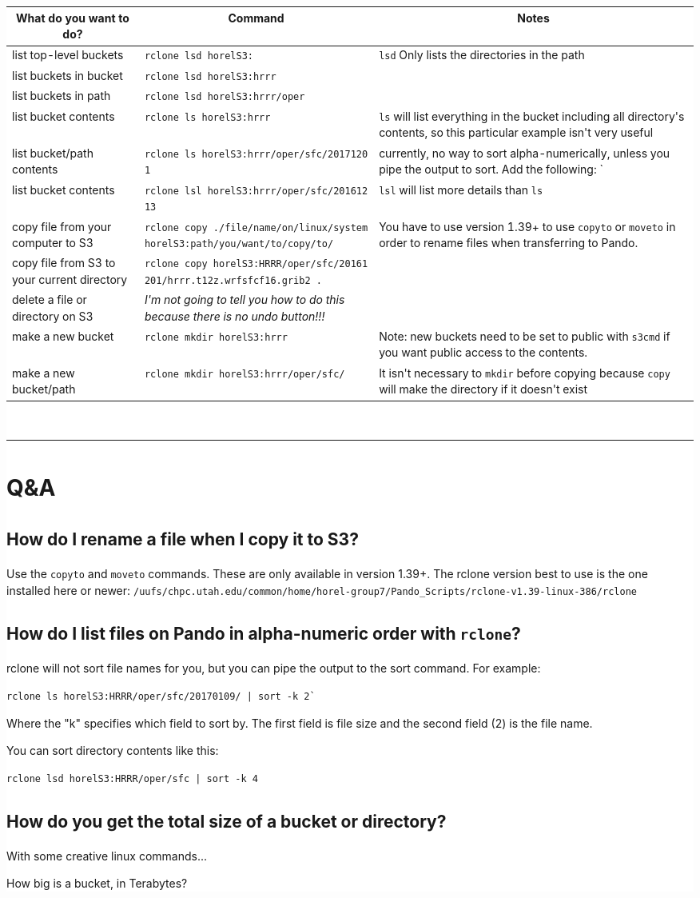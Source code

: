 |      What do you want to do?                |       Command     | Notes  |
|---------------------------------------------|-------------------|--------|
| list top-level buckets                      | `rclone lsd horelS3:` | `lsd` Only lists the directories in the path |
| list buckets in bucket                      | `rclone lsd horelS3:hrrr` |
| list buckets in path                        | `rclone lsd horelS3:hrrr/oper` |
| list bucket contents                        | `rclone ls horelS3:hrrr` | `ls` will list everything in the bucket including all directory's contents, so this particular example isn't very useful |
| list bucket/path contents                   | `rclone ls horelS3:hrrr/oper/sfc/20171201` | currently, no way to sort alpha-numerically, unless you pipe the output to sort. Add the following: `| sort -k 2` |
| list bucket contents                        | `rclone lsl horelS3:hrrr/oper/sfc/20161213` | `lsl` will list more details than `ls`|
| copy file from your computer to S3          | `rclone copy ./file/name/on/linux/system horelS3:path/you/want/to/copy/to/`| You have to use version 1.39+ to use `copyto` or `moveto` in order to rename files when transferring to Pando.
| copy file from S3 to your current directory  | `rclone copy horelS3:HRRR/oper/sfc/20161201/hrrr.t12z.wrfsfcf16.grib2 .` |
| delete a file or directory on S3 | *I'm not going to tell you how to do this because there is no undo button!!!* |
| make a new bucket                           | `rclone mkdir horelS3:hrrr` | Note: new buckets need to be set to public with `s3cmd` if you want public access to the contents.
| make a new bucket/path                      | `rclone mkdir horelS3:hrrr/oper/sfc/` | It isn't necessary to `mkdir` before copying because `copy` will make the directory if it doesn't exist


<br> 

----

# Q&A

## How do I rename a file when I copy it to S3?
Use the `copyto` and `moveto` commands. These are only available in version 1.39+. The rclone version best to use is the one installed here or newer: `/uufs/chpc.utah.edu/common/home/horel-group7/Pando_Scripts/rclone-v1.39-linux-386/rclone`

## How do I list files on Pando in alpha-numeric order with `rclone`?
rclone will not sort file names for you, but you can pipe the output to the sort command.
For example:  

    rclone ls horelS3:HRRR/oper/sfc/20170109/ | sort -k 2`

Where the "k" specifies which field to sort by. The first field is file size and
the second field (2) is the file name.

You can sort directory contents like this:

    rclone lsd horelS3:HRRR/oper/sfc | sort -k 4

## How do you get the total size of a bucket or directory?
With some creative linux commands...

How big is a bucket, in Terabytes?
